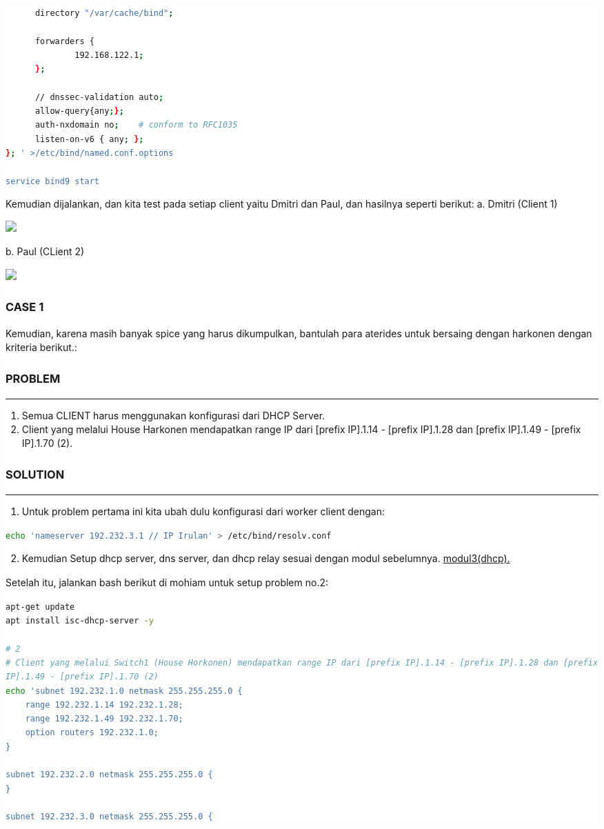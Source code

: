 ```bash
      directory "/var/cache/bind";

      forwarders {
              192.168.122.1;
      };

      // dnssec-validation auto;
      allow-query{any;};
      auth-nxdomain no;    # conform to RFC1035
      listen-on-v6 { any; };
}; ' >/etc/bind/named.conf.options

service bind9 start
```
Kemudian dijalankan, dan kita test pada setiap client yaitu Dmitri dan Paul, dan hasilnya seperti berikut:
a. Dmitri (Client 1)

![](https://github.com/mrvlvenom/Jarkom-Modul-2-IT31-2024/blob/main/img/no1_c1.png)

b. Paul (CLient 2)

![](https://github.com/mrvlvenom/Jarkom-Modul-2-IT31-2024/blob/main/img/no1_c2.png)

### CASE 1
Kemudian, karena masih banyak spice yang harus dikumpulkan, bantulah para aterides untuk bersaing dengan harkonen dengan kriteria berikut.:

### PROBLEM
---
1. Semua CLIENT harus menggunakan konfigurasi dari DHCP Server.
2. Client yang melalui House Harkonen mendapatkan range IP dari [prefix IP].1.14 - [prefix IP].1.28 dan [prefix IP].1.49 - [prefix IP].1.70 (2).

### SOLUTION
---
1. Untuk problem pertama ini kita ubah dulu konfigurasi dari worker client dengan:
```bash
echo 'nameserver 192.232.3.1 // IP Irulan' > /etc/bind/resolv.conf
```
2. Kemudian Setup dhcp server, dns server, dan dhcp relay sesuai dengan modul sebelumnya.
[modul3(dhcp).](https://github.com/arsitektur-jaringan-komputer/Modul-Jarkom/tree/master/Modul-3/DHCP#123-konfigurasi-dhcp-relay)

Setelah itu, jalankan bash berikut di mohiam untuk setup problem no.2:
```bash
apt-get update
apt install isc-dhcp-server -y

# 2
# Client yang melalui Switch1 (House Horkonen) mendapatkan range IP dari [prefix IP].1.14 - [prefix IP].1.28 dan [prefix IP].1.49 - [prefix IP].1.70 (2)
echo 'subnet 192.232.1.0 netmask 255.255.255.0 {
    range 192.232.1.14 192.232.1.28;
    range 192.232.1.49 192.232.1.70;
    option routers 192.232.1.0;
}

subnet 192.232.2.0 netmask 255.255.255.0 {
}

subnet 192.232.3.0 netmask 255.255.255.0 {

```
